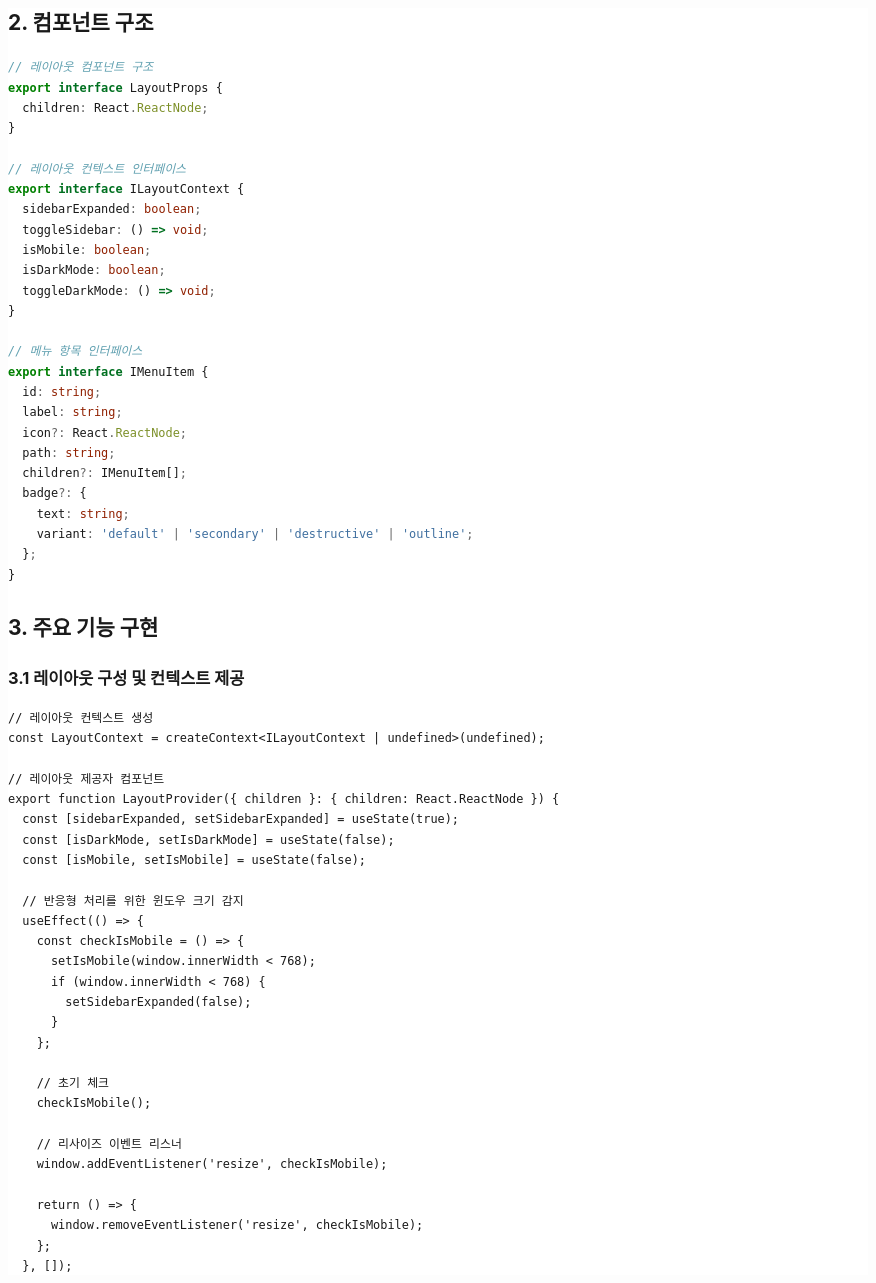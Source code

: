 ## **2. 컴포넌트 구조**

```typescript
// 레이아웃 컴포넌트 구조
export interface LayoutProps {
  children: React.ReactNode;
}

// 레이아웃 컨텍스트 인터페이스
export interface ILayoutContext {
  sidebarExpanded: boolean;
  toggleSidebar: () => void;
  isMobile: boolean;
  isDarkMode: boolean;
  toggleDarkMode: () => void;
}

// 메뉴 항목 인터페이스
export interface IMenuItem {
  id: string;
  label: string;
  icon?: React.ReactNode;
  path: string;
  children?: IMenuItem[];
  badge?: {
    text: string;
    variant: 'default' | 'secondary' | 'destructive' | 'outline';
  };
}
```

## **3. 주요 기능 구현**

### **3.1 레이아웃 구성 및 컨텍스트 제공**
```tsx
// 레이아웃 컨텍스트 생성
const LayoutContext = createContext<ILayoutContext | undefined>(undefined);

// 레이아웃 제공자 컴포넌트
export function LayoutProvider({ children }: { children: React.ReactNode }) {
  const [sidebarExpanded, setSidebarExpanded] = useState(true);
  const [isDarkMode, setIsDarkMode] = useState(false);
  const [isMobile, setIsMobile] = useState(false);
  
  // 반응형 처리를 위한 윈도우 크기 감지
  useEffect(() => {
    const checkIsMobile = () => {
      setIsMobile(window.innerWidth < 768);
      if (window.innerWidth < 768) {
        setSidebarExpanded(false);
      }
    };
    
    // 초기 체크
    checkIsMobile();
    
    // 리사이즈 이벤트 리스너
    window.addEventListener('resize', checkIsMobile);
    
    return () => {
      window.removeEventListener('resize', checkIsMobile);
    };
  }, []);
```